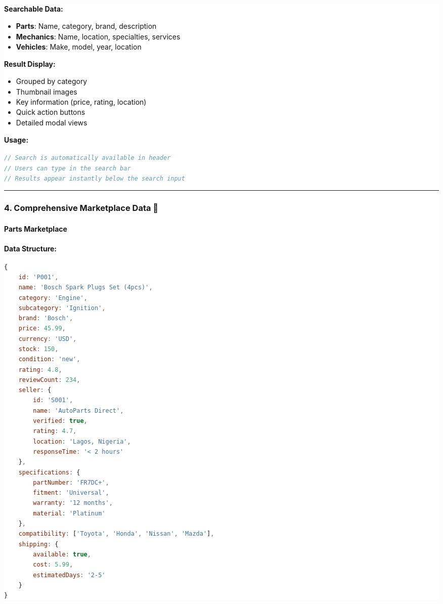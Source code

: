 **Searchable Data:**
- **Parts**: Name, category, brand, description
- **Mechanics**: Name, location, specialties, services
- **Vehicles**: Make, model, year, location

**Result Display:**
- Grouped by category
- Thumbnail images
- Key information (price, rating, location)
- Quick action buttons
- Detailed modal views

**Usage:**
```javascript
// Search is automatically available in header
// Users can type in the search bar
// Results appear instantly below the search input
```

---

### 4. **Comprehensive Marketplace Data** 🛒

#### **Parts Marketplace**
**Data Structure:**
```javascript
{
    id: 'P001',
    name: 'Bosch Spark Plugs Set (4pcs)',
    category: 'Engine',
    subcategory: 'Ignition',
    brand: 'Bosch',
    price: 45.99,
    currency: 'USD',
    stock: 150,
    condition: 'new',
    rating: 4.8,
    reviewCount: 234,
    seller: {
        id: 'S001',
        name: 'AutoParts Direct',
        verified: true,
        rating: 4.7,
        location: 'Lagos, Nigeria',
        responseTime: '< 2 hours'
    },
    specifications: {
        partNumber: 'FR7DC+',
        fitment: 'Universal',
        warranty: '12 months',
        material: 'Platinum'
    },
    compatibility: ['Toyota', 'Honda', 'Nissan', 'Mazda'],
    shipping: {
        available: true,
        cost: 5.99,
        estimatedDays: '2-5'
    }
}
```
